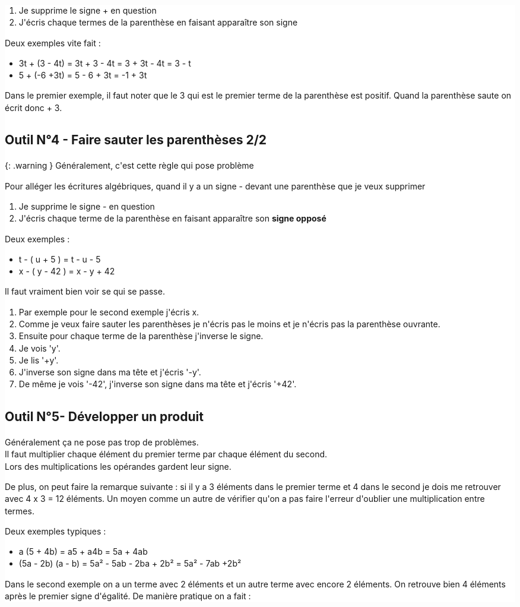 1. Je supprime le signe + en question
2. J'écris chaque termes de la parenthèse en faisant apparaître son signe

Deux exemples vite fait :

* 3t + (3 - 4t) = 3t + 3 - 4t = 3 + 3t - 4t = 3 - t
* 5 + (-6 +3t) = 5 - 6 + 3t = -1 + 3t

Dans le premier exemple, il faut noter que le 3 qui est le premier terme de la parenthèse est positif. Quand la parenthèse saute on écrit donc + 3.



## Outil N°4 - Faire sauter les parenthèses 2/2
{: .warning }
Généralement, c'est cette règle qui pose problème

Pour alléger les écritures algébriques, quand il y a un signe - devant une parenthèse que je veux supprimer

1. Je supprime le signe - en question
2. J'écris chaque terme de la parenthèse en faisant apparaître son **signe opposé**

Deux exemples :

* t - ( u + 5 ) = t - u - 5
* x - ( y - 42 ) = x - y + 42

Il faut vraiment bien voir se qui se passe.  
1. Par exemple pour le second exemple j'écris x.  
1. Comme je veux faire sauter les parenthèses je n'écris pas le moins et je n'écris pas la parenthèse ouvrante.   
1. Ensuite pour chaque terme de la parenthèse j'inverse le signe.   
1. Je vois 'y'.  
1. Je lis '+y'.  
1. J'inverse son signe dans ma tête et j'écris '-y'.  
1. De même je vois '-42', j'inverse son signe dans ma tête et j'écris '+42'.



## Outil N°5- Développer un produit 

Généralement ça ne pose pas trop de problèmes.  
Il faut multiplier chaque élément du premier terme par chaque élément du second.  
Lors des multiplications les opérandes gardent leur signe.

De plus, on peut faire la remarque suivante : si il y a 3 éléments dans le premier terme et 4 dans le second je dois me retrouver avec 4 x 3 = 12 éléments. Un moyen comme un autre de vérifier qu'on a pas faire l'erreur d'oublier une multiplication entre termes.

Deux exemples typiques :

* a (5 + 4b) = a5 + a4b = 5a + 4ab
* (5a - 2b) (a - b) = 5a² - 5ab - 2ba + 2b² = 5a² - 7ab +2b²

Dans le second exemple on a un terme avec 2 éléments et un autre terme avec encore 2 éléments. On retrouve bien 4 éléments après le premier signe d'égalité. De manière pratique on a fait :
